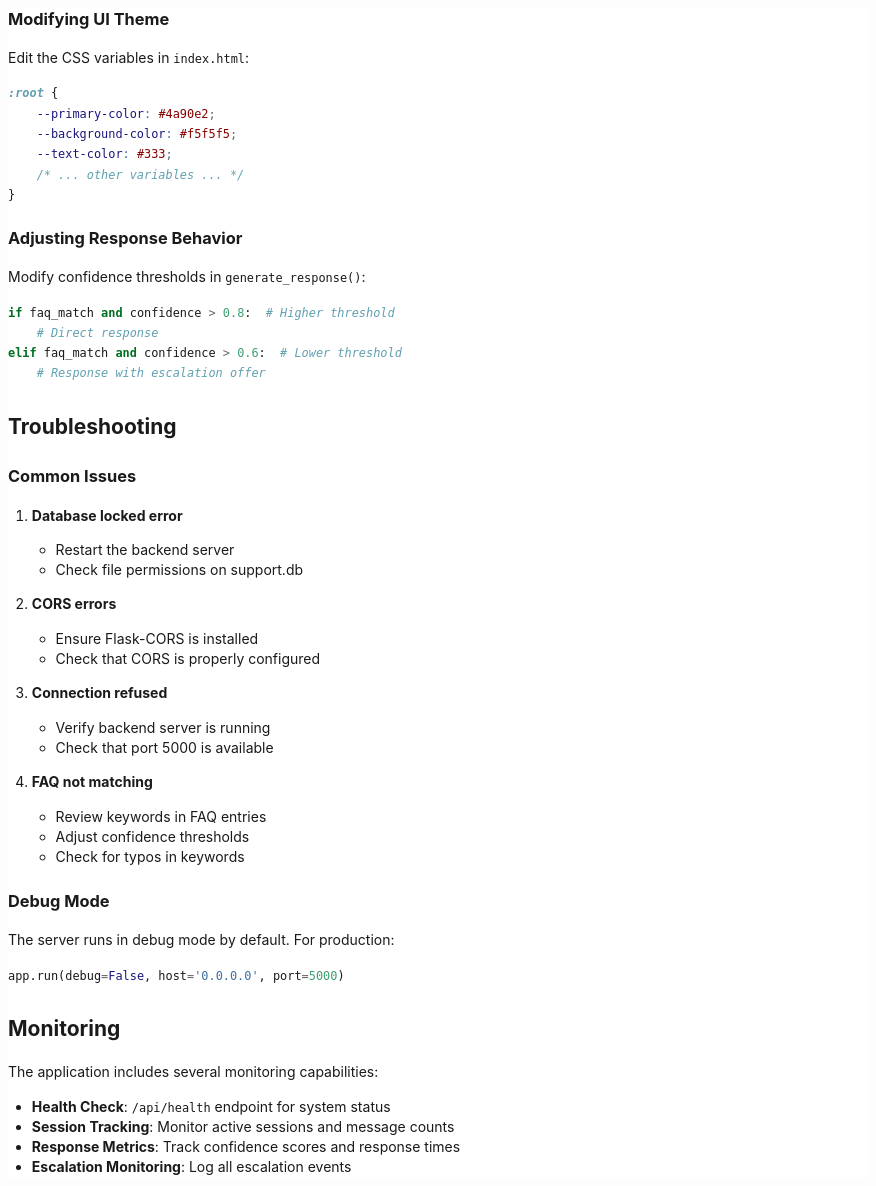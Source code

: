 ### Modifying UI Theme
Edit the CSS variables in `index.html`:
```css
:root {
    --primary-color: #4a90e2;
    --background-color: #f5f5f5;
    --text-color: #333;
    /* ... other variables ... */
}
```

### Adjusting Response Behavior
Modify confidence thresholds in `generate_response()`:
```python
if faq_match and confidence > 0.8:  # Higher threshold
    # Direct response
elif faq_match and confidence > 0.6:  # Lower threshold
    # Response with escalation offer
```

## Troubleshooting

### Common Issues

1. **Database locked error**
   - Restart the backend server
   - Check file permissions on support.db

2. **CORS errors**
   - Ensure Flask-CORS is installed
   - Check that CORS is properly configured

3. **Connection refused**
   - Verify backend server is running
   - Check that port 5000 is available

4. **FAQ not matching**
   - Review keywords in FAQ entries
   - Adjust confidence thresholds
   - Check for typos in keywords

### Debug Mode
The server runs in debug mode by default. For production:
```python
app.run(debug=False, host='0.0.0.0', port=5000)
```

## Monitoring

The application includes several monitoring capabilities:

- **Health Check**: `/api/health` endpoint for system status
- **Session Tracking**: Monitor active sessions and message counts
- **Response Metrics**: Track confidence scores and response times
- **Escalation Monitoring**: Log all escalation events
